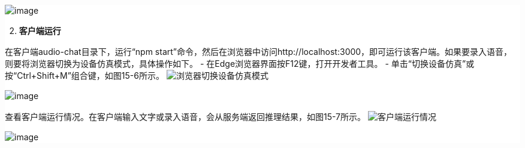 ![image](https://github.com/user-attachments/assets/b5f113e6-62c5-4aff-97a3-eae8d7cf1e4c)



2. **客户端运行**

在客户端audio-chat目录下，运行“npm start”命令，然后在浏览器中访问http://localhost:3000，即可运行该客户端。如果要录入语音，则要将浏览器切换为设备仿真模式，具体操作如下。
    - 在Edge浏览器界面按F12键，打开开发者工具。
    - 单击“切换设备仿真”或按“Ctrl+Shift+M”组合键，如图15-6所示。
![浏览器切换设备仿真模式](浏览器切换设备仿真模式截图位置)

![image](https://github.com/user-attachments/assets/24c192e6-2418-4d2b-8916-1a5131cb8ff4)


查看客户端运行情况。在客户端输入文字或录入语音，会从服务端返回推理结果，如图15-7所示。
![客户端运行情况](客户端运行情况截图位置) 

![image](https://github.com/user-attachments/assets/bbafca23-ac10-445c-87e8-03c862905421)
